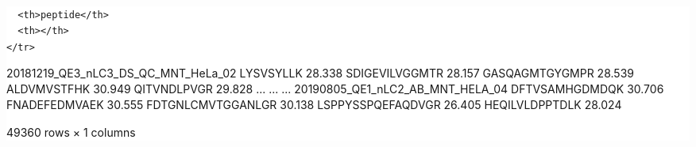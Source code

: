       <th>peptide</th>
      <th></th>
    </tr>
  </thead>
  <tbody>
    <tr>
      <th rowspan="5" valign="top">20181219_QE3_nLC3_DS_QC_MNT_HeLa_02</th>
      <th>LYSVSYLLK</th>
      <td>28.338</td>
    </tr>
    <tr>
      <th>SDIGEVILVGGMTR</th>
      <td>28.157</td>
    </tr>
    <tr>
      <th>GASQAGMTGYGMPR</th>
      <td>28.539</td>
    </tr>
    <tr>
      <th>ALDVMVSTFHK</th>
      <td>30.949</td>
    </tr>
    <tr>
      <th>QITVNDLPVGR</th>
      <td>29.828</td>
    </tr>
    <tr>
      <th>...</th>
      <th>...</th>
      <td>...</td>
    </tr>
    <tr>
      <th rowspan="5" valign="top">20190805_QE1_nLC2_AB_MNT_HELA_04</th>
      <th>DFTVSAMHGDMDQK</th>
      <td>30.706</td>
    </tr>
    <tr>
      <th>FNADEFEDMVAEK</th>
      <td>30.555</td>
    </tr>
    <tr>
      <th>FDTGNLCMVTGGANLGR</th>
      <td>30.138</td>
    </tr>
    <tr>
      <th>LSPPYSSPQEFAQDVGR</th>
      <td>26.405</td>
    </tr>
    <tr>
      <th>HEQILVLDPPTDLK</th>
      <td>28.024</td>
    </tr>
  </tbody>
</table>
<p>49360 rows × 1 columns</p>
</div>

